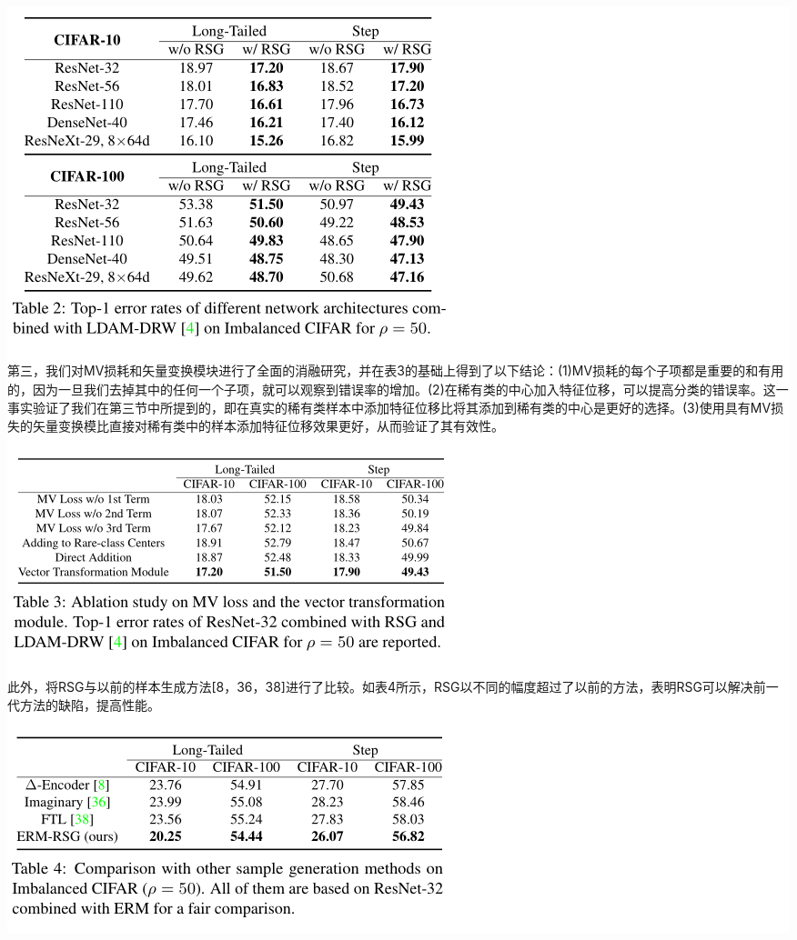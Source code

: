 ![image-20220410150453233](论文笔记_RSG：一种简单而有效的不平衡数据集学习模型/image-20220410150453233.png)

第三，我们对MV损耗和矢量变换模块进行了全面的消融研究，并在表3的基础上得到了以下结论：(1)MV损耗的每个子项都是重要的和有用的，因为一旦我们去掉其中的任何一个子项，就可以观察到错误率的增加。(2)在稀有类的中心加入特征位移，可以提高分类的错误率。这一事实验证了我们在第三节中所提到的，即在真实的稀有类样本中添加特征位移比将其添加到稀有类的中心是更好的选择。(3)使用具有MV损失的矢量变换模比直接对稀有类中的样本添加特征位移效果更好，从而验证了其有效性。

![image-20220410150915263](论文笔记_RSG：一种简单而有效的不平衡数据集学习模型/image-20220410150915263.png)

此外，将RSG与以前的样本生成方法[8，36，38]进行了比较。如表4所示，RSG以不同的幅度超过了以前的方法，表明RSG可以解决前一代方法的缺陷，提高性能。

![image-20220410151130079](论文笔记_RSG：一种简单而有效的不平衡数据集学习模型/image-20220410151130079.png)
